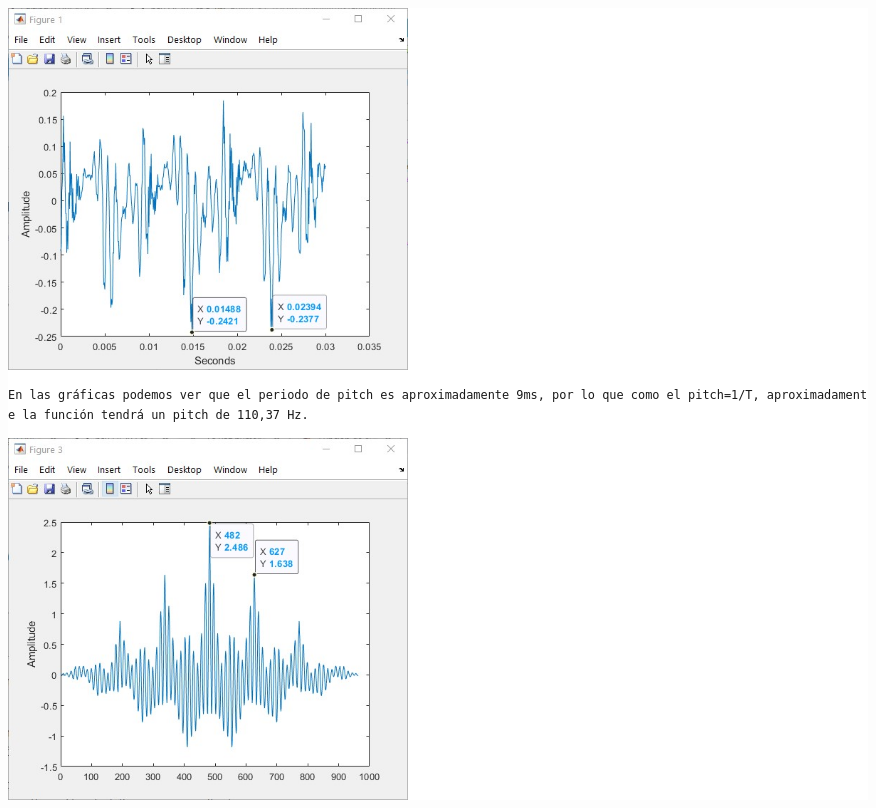 <img src="img/P3_1.jpg" width="400" align="center">



`En las gráficas podemos ver que el periodo de pitch es aproximadamente 9ms, por lo que como el pitch=1/T, aproximadamente la función tendrá un pitch de 110,37 Hz.`

<img src="img/P3_3.jpg" width="400" align="center">

